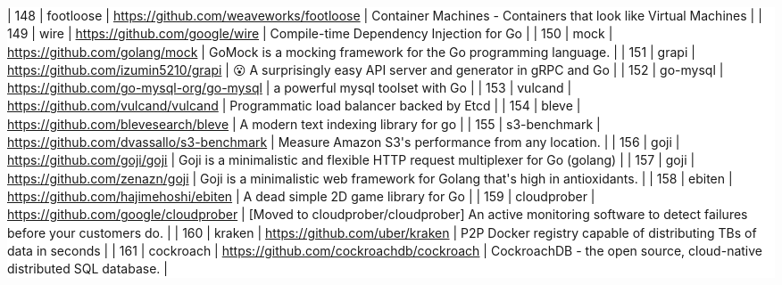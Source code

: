 |   148 | footloose            | https://github.com/weaveworks/footloose                 | Container Machines - Containers that look like Virtual Machines                                                                                                                                                                                                                                                             |
|   149 | wire                 | https://github.com/google/wire                          | Compile-time Dependency Injection for Go                                                                                                                                                                                                                                                                                    |
|   150 | mock                 | https://github.com/golang/mock                          | GoMock is a mocking framework for the Go programming language.                                                                                                                                                                                                                                                              |
|   151 | grapi                | https://github.com/izumin5210/grapi                     | 😮 A surprisingly easy API server and generator in gRPC and Go                                                                                                                                                                                                                                                              |
|   152 | go-mysql             | https://github.com/go-mysql-org/go-mysql                | a powerful mysql toolset with Go                                                                                                                                                                                                                                                                                            |
|   153 | vulcand              | https://github.com/vulcand/vulcand                      | Programmatic load balancer backed by Etcd                                                                                                                                                                                                                                                                                   |
|   154 | bleve                | https://github.com/blevesearch/bleve                    | A modern text indexing library for go                                                                                                                                                                                                                                                                                       |
|   155 | s3-benchmark         | https://github.com/dvassallo/s3-benchmark               | Measure Amazon S3's performance from any location.                                                                                                                                                                                                                                                                          |
|   156 | goji                 | https://github.com/goji/goji                            | Goji is a minimalistic and flexible HTTP request multiplexer for Go (golang)                                                                                                                                                                                                                                                |
|   157 | goji                 | https://github.com/zenazn/goji                          | Goji is a minimalistic web framework for Golang that's high in antioxidants.                                                                                                                                                                                                                                                |
|   158 | ebiten               | https://github.com/hajimehoshi/ebiten                   | A dead simple 2D game library for Go                                                                                                                                                                                                                                                                                        |
|   159 | cloudprober          | https://github.com/google/cloudprober                   | [Moved to cloudprober/cloudprober] An active monitoring software to detect failures before your customers do.                                                                                                                                                                                                               |
|   160 | kraken               | https://github.com/uber/kraken                          | P2P Docker registry capable of distributing TBs of data in seconds                                                                                                                                                                                                                                                          |
|   161 | cockroach            | https://github.com/cockroachdb/cockroach                | CockroachDB - the open source, cloud-native distributed SQL database.                                                                                                                                                                                                                                                       |